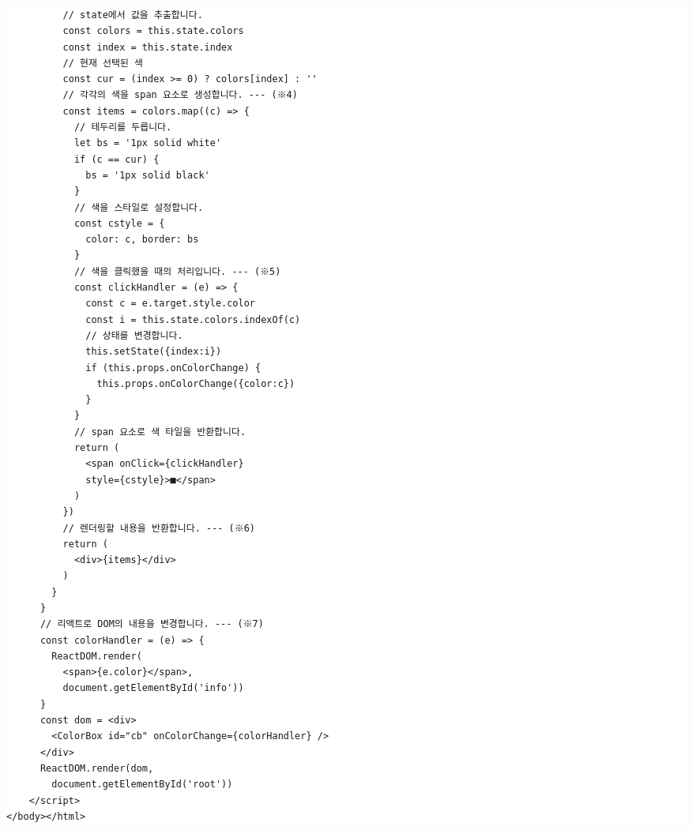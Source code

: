 ```react
          // state에서 값을 추출합니다.
          const colors = this.state.colors
          const index = this.state.index
          // 현재 선택된 색
          const cur = (index >= 0) ? colors[index] : ''
          // 각각의 색을 span 요소로 생성합니다. --- (※4)
          const items = colors.map((c) => {
            // 테두리를 두릅니다.
            let bs = '1px solid white'
            if (c == cur) {
              bs = '1px solid black'
            }
            // 색을 스타일로 설정합니다.
            const cstyle = {
              color: c, border: bs
            }
            // 색을 클릭했을 때의 처리입니다. --- (※5)
            const clickHandler = (e) => {
              const c = e.target.style.color
              const i = this.state.colors.indexOf(c)
              // 상태를 변경합니다.
              this.setState({index:i})
              if (this.props.onColorChange) {
                this.props.onColorChange({color:c})
              }
            }
            // span 요소로 색 타일을 반환합니다.
            return (
              <span onClick={clickHandler}
              style={cstyle}>■</span>
            )
          })
          // 렌더링할 내용을 반환합니다. --- (※6)
          return (
            <div>{items}</div>
          )
        }
      }
      // 리액트로 DOM의 내용을 변경합니다. --- (※7)
      const colorHandler = (e) => {
        ReactDOM.render(
          <span>{e.color}</span>,
          document.getElementById('info'))
      }
      const dom = <div>
        <ColorBox id="cb" onColorChange={colorHandler} />
      </div>
      ReactDOM.render(dom,
        document.getElementById('root'))
    </script>
</body></html>
```
